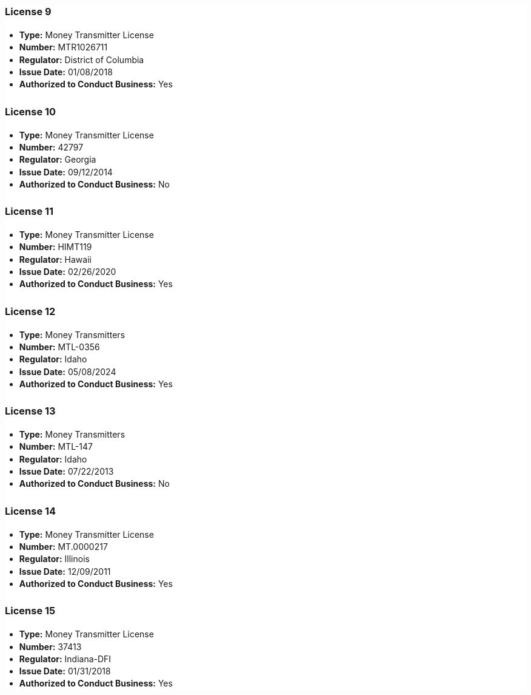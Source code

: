 ### License 9
- **Type:** Money Transmitter License
- **Number:** MTR1026711
- **Regulator:** District of Columbia
- **Issue Date:** 01/08/2018
- **Authorized to Conduct Business:** Yes

### License 10
- **Type:** Money Transmitter License
- **Number:** 42797
- **Regulator:** Georgia
- **Issue Date:** 09/12/2014
- **Authorized to Conduct Business:** No

### License 11
- **Type:** Money Transmitter License
- **Number:** HIMT119
- **Regulator:** Hawaii
- **Issue Date:** 02/26/2020
- **Authorized to Conduct Business:** Yes

### License 12
- **Type:** Money Transmitters
- **Number:** MTL-0356
- **Regulator:** Idaho
- **Issue Date:** 05/08/2024
- **Authorized to Conduct Business:** Yes

### License 13
- **Type:** Money Transmitters
- **Number:** MTL-147
- **Regulator:** Idaho
- **Issue Date:** 07/22/2013
- **Authorized to Conduct Business:** No

### License 14
- **Type:** Money Transmitter License
- **Number:** MT.0000217
- **Regulator:** Illinois
- **Issue Date:** 12/09/2011
- **Authorized to Conduct Business:** Yes

### License 15
- **Type:** Money Transmitter License
- **Number:** 37413
- **Regulator:** Indiana-DFI
- **Issue Date:** 01/31/2018
- **Authorized to Conduct Business:** Yes
